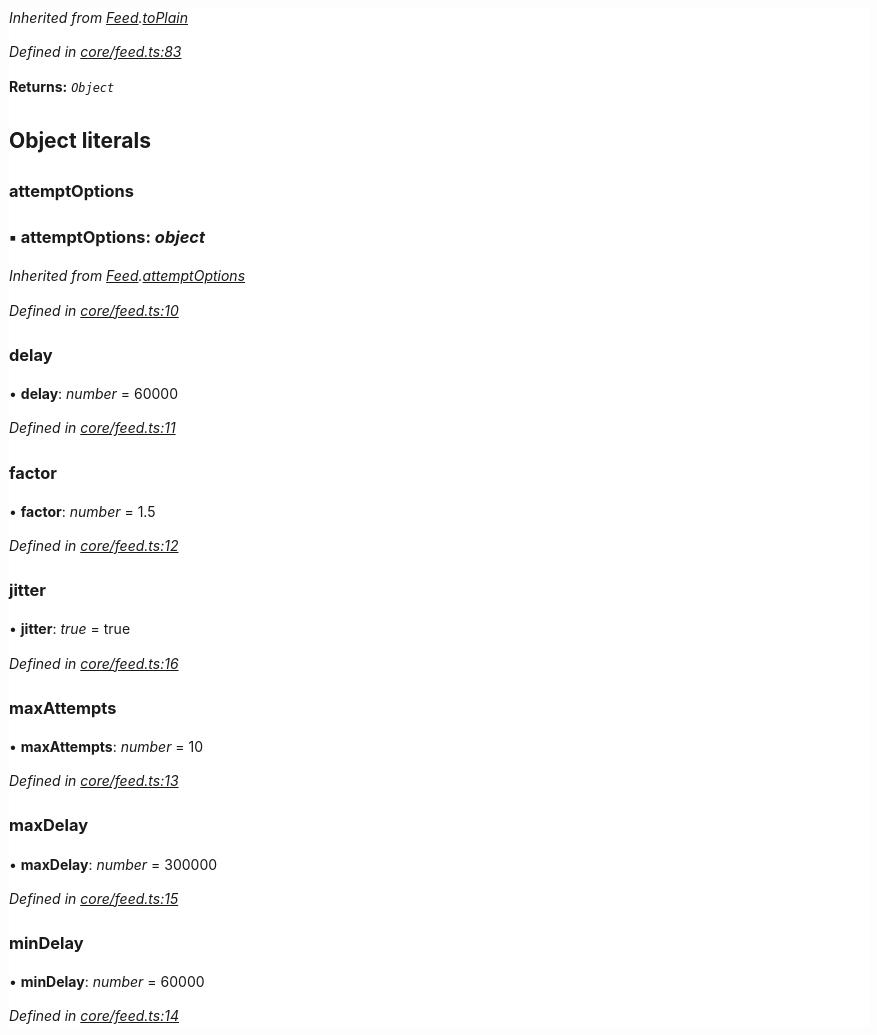 *Inherited from [Feed](_core_feed_.feed.md).[toPlain](_core_feed_.feed.md#toplain)*

*Defined in [core/feed.ts:83](https://github.com/dilame/instagram-private-api/blob/3e16058/src/core/feed.ts#L83)*

**Returns:** *`Object`*

## Object literals

###  attemptOptions

### ▪ **attemptOptions**: *object*

*Inherited from [Feed](_core_feed_.feed.md).[attemptOptions](_core_feed_.feed.md#attemptoptions)*

*Defined in [core/feed.ts:10](https://github.com/dilame/instagram-private-api/blob/3e16058/src/core/feed.ts#L10)*

###  delay

• **delay**: *number* = 60000

*Defined in [core/feed.ts:11](https://github.com/dilame/instagram-private-api/blob/3e16058/src/core/feed.ts#L11)*

###  factor

• **factor**: *number* = 1.5

*Defined in [core/feed.ts:12](https://github.com/dilame/instagram-private-api/blob/3e16058/src/core/feed.ts#L12)*

###  jitter

• **jitter**: *true* = true

*Defined in [core/feed.ts:16](https://github.com/dilame/instagram-private-api/blob/3e16058/src/core/feed.ts#L16)*

###  maxAttempts

• **maxAttempts**: *number* = 10

*Defined in [core/feed.ts:13](https://github.com/dilame/instagram-private-api/blob/3e16058/src/core/feed.ts#L13)*

###  maxDelay

• **maxDelay**: *number* = 300000

*Defined in [core/feed.ts:15](https://github.com/dilame/instagram-private-api/blob/3e16058/src/core/feed.ts#L15)*

###  minDelay

• **minDelay**: *number* = 60000

*Defined in [core/feed.ts:14](https://github.com/dilame/instagram-private-api/blob/3e16058/src/core/feed.ts#L14)*